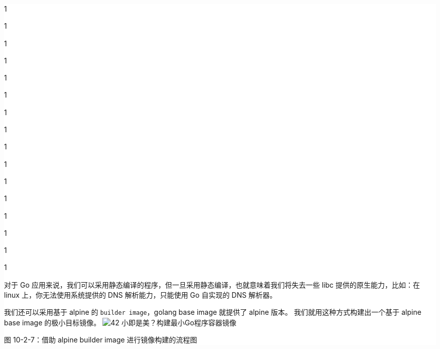 

1



1



1



1



1



1



1



1



1



1



1



1



1



1



1



1



对于 Go 应用来说，我们可以采用静态编译的程序，但一旦采用静态编译，也就意味着我们将失去一些 libc 提供的原生能力，比如：在 linux 上，你无法使用系统提供的 DNS 解析能力，只能使用 Go 自实现的 DNS 解析器。

我们还可以采用基于 alpine 的 `builder image`，golang base image 就提供了 alpine 版本。 我们就用这种方式构建出一个基于 alpine base image 的极小目标镜像。
![42 小即是美？构建最小Go程序容器镜像](https://img-hello-world.oss-cn-beijing.aliyuncs.com/aad076876954e018f2344b3d356196dc.png)

图 10-2-7：借助 alpine builder image 进行镜像构建的流程图

